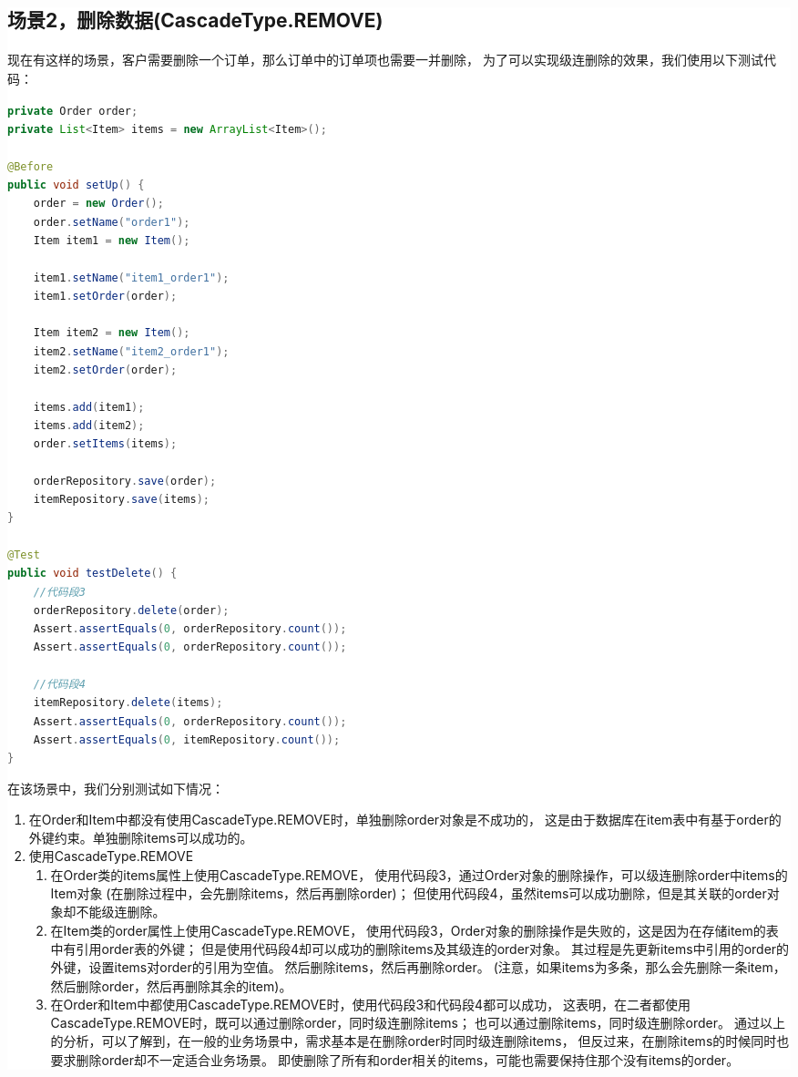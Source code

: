 
## 场景2，删除数据(CascadeType.REMOVE)
现在有这样的场景，客户需要删除一个订单，那么订单中的订单项也需要一并删除，
为了可以实现级连删除的效果，我们使用以下测试代码：

```java
private Order order;
private List<Item> items = new ArrayList<Item>();

@Before
public void setUp() {
	order = new Order();
	order.setName("order1");
	Item item1 = new Item();
	
	item1.setName("item1_order1");
	item1.setOrder(order);
	
	Item item2 = new Item();
	item2.setName("item2_order1");
	item2.setOrder(order);
	
	items.add(item1);
	items.add(item2);
	order.setItems(items);
	
	orderRepository.save(order);
	itemRepository.save(items);
}

@Test
public void testDelete() {
	//代码段3
	orderRepository.delete(order);
	Assert.assertEquals(0, orderRepository.count());
	Assert.assertEquals(0, orderRepository.count());
	
	//代码段4
	itemRepository.delete(items);
	Assert.assertEquals(0, orderRepository.count());
	Assert.assertEquals(0, itemRepository.count());
}
```
在该场景中，我们分别测试如下情况：

1. 在Order和Item中都没有使用CascadeType.REMOVE时，单独删除order对象是不成功的，
这是由于数据库在item表中有基于order的外键约束。单独删除items可以成功的。
2. 使用CascadeType.REMOVE
    1. 在Order类的items属性上使用CascadeType.REMOVE，
    使用代码段3，通过Order对象的删除操作，可以级连删除order中items的Item对象
    (在删除过程中，会先删除items，然后再删除order)；
    但使用代码段4，虽然items可以成功删除，但是其关联的order对象却不能级连删除。
    2. 在Item类的order属性上使用CascadeType.REMOVE，
    使用代码段3，Order对象的删除操作是失败的，这是因为在存储item的表中有引用order表的外键；
    但是使用代码段4却可以成功的删除items及其级连的order对象。
    其过程是先更新items中引用的order的外键，设置items对order的引用为空值。
    然后删除items，然后再删除order。
    (注意，如果items为多条，那么会先删除一条item，然后删除order，然后再删除其余的item)。
    3. 在Order和Item中都使用CascadeType.REMOVE时，使用代码段3和代码段4都可以成功，
    这表明，在二者都使用CascadeType.REMOVE时，既可以通过删除order，同时级连删除items；
    也可以通过删除items，同时级连删除order。
通过以上的分析，可以了解到，在一般的业务场景中，需求基本是在删除order时同时级连删除items，
但反过来，在删除items的时候同时也要求删除order却不一定适合业务场景。
即使删除了所有和order相关的items，可能也需要保持住那个没有items的order。